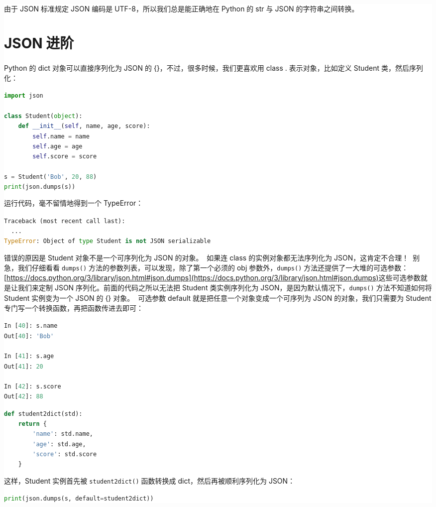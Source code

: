 由于 JSON 标准规定 JSON 编码是 UTF-8，所以我们总是能正确地在 Python 的 str 与 JSON 的字符串之间转换。 ​

# JSON 进阶

Python 的 dict 对象可以直接序列化为 JSON 的 {}，不过，很多时候，我们更喜欢用 class . 表示对象，比如定义 Student 类，然后序列化：

```python
import json

class Student(object):
    def __init__(self, name, age, score):
        self.name = name
        self.age = age
        self.score = score

s = Student('Bob', 20, 88)
print(json.dumps(s))
```

运行代码，毫不留情地得到一个 TypeError：

```python
Traceback (most recent call last):
  ...
TypeError: Object of type Student is not JSON serializable
```

错误的原因是 Student 对象不是一个可序列化为 JSON 的对象。 ​ 如果连 class 的实例对象都无法序列化为 JSON，这肯定不合理！ ​ 别急，我们仔细看看 `dumps()` 方法的参数列表，可以发现，除了第一个必须的 obj 参数外，`dumps()` 方法还提供了一大堆的可选参数：[https://docs.python.org/3/library/json.html#json.dumps](https://docs.python.org/3/library/json.html#json.dumps) ​ 这些可选参数就是让我们来定制 JSON 序列化。前面的代码之所以无法把 Student 类实例序列化为 JSON，是因为默认情况下，`dumps()` 方法不知道如何将 Student 实例变为一个 JSON 的 {} 对象。 ​ 可选参数 default 就是把任意一个对象变成一个可序列为 JSON 的对象，我们只需要为 Student 专门写一个转换函数，再把函数传进去即可：

```python
In [40]: s.name
Out[40]: 'Bob'

In [41]: s.age
Out[41]: 20

In [42]: s.score
Out[42]: 88
```

```python
def student2dict(std):
    return {
        'name': std.name,
        'age': std.age,
        'score': std.score
    }
```

这样，Student 实例首先被 `student2dict()` 函数转换成 dict，然后再被顺利序列化为 JSON：

```python
print(json.dumps(s, default=student2dict))
```
